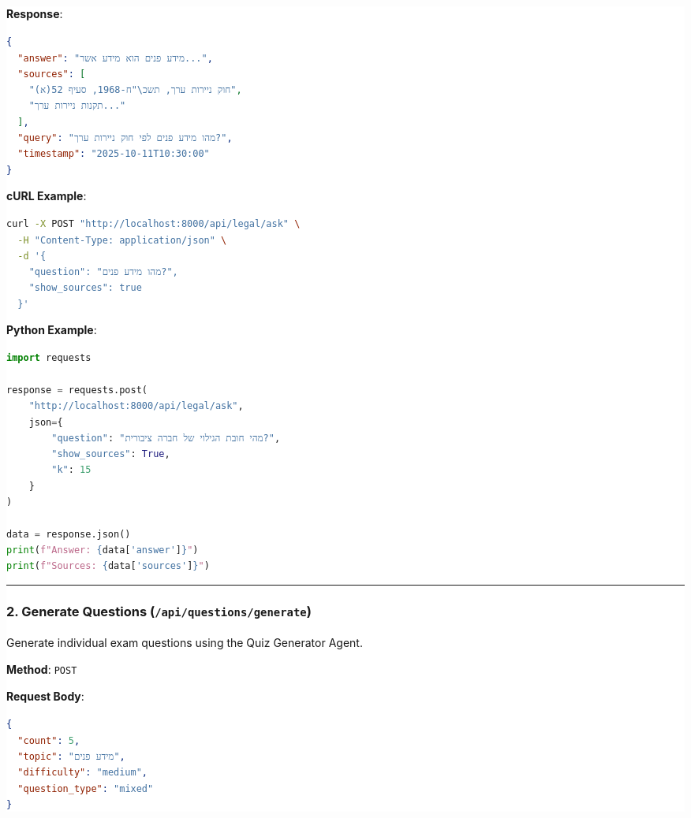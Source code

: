 **Response**:
```json
{
  "answer": "מידע פנים הוא מידע אשר...",
  "sources": [
    "חוק ניירות ערך, תשכ\"ח-1968, סעיף 52(א)",
    "תקנות ניירות ערך..."
  ],
  "query": "מהו מידע פנים לפי חוק ניירות ערך?",
  "timestamp": "2025-10-11T10:30:00"
}
```

**cURL Example**:
```bash
curl -X POST "http://localhost:8000/api/legal/ask" \
  -H "Content-Type: application/json" \
  -d '{
    "question": "מהו מידע פנים?",
    "show_sources": true
  }'
```

**Python Example**:
```python
import requests

response = requests.post(
    "http://localhost:8000/api/legal/ask",
    json={
        "question": "מהי חובת הגילוי של חברה ציבורית?",
        "show_sources": True,
        "k": 15
    }
)

data = response.json()
print(f"Answer: {data['answer']}")
print(f"Sources: {data['sources']}")
```

---

### 2. Generate Questions (`/api/questions/generate`)

Generate individual exam questions using the Quiz Generator Agent.

**Method**: `POST`

**Request Body**:
```json
{
  "count": 5,
  "topic": "מידע פנים",
  "difficulty": "medium",
  "question_type": "mixed"
}
```
